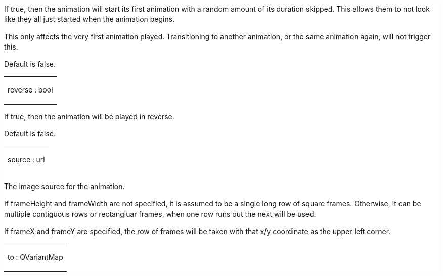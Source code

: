 If true, then the animation will start its first animation with a random amount of its duration skipped. This allows them to not look like they all just started when the animation begins.

This only affects the very first animation played. Transitioning to another animation, or the same animation again, will not trigger this.

Default is false.

<table>
<colgroup>
<col width="100%" />
</colgroup>
<tbody>
<tr class="odd">
<td><p><span id="reverse-prop"></span><span class="name">reverse</span> : <span class="type">bool</span></p></td>
</tr>
</tbody>
</table>

If true, then the animation will be played in reverse.

Default is false.

<table>
<colgroup>
<col width="100%" />
</colgroup>
<tbody>
<tr class="odd">
<td><p><span id="source-prop"></span><span class="name">source</span> : <span class="type">url</span></p></td>
</tr>
</tbody>
</table>

The image source for the animation.

If [frameHeight](index.html#frameHeight-prop) and [frameWidth](index.html#frameWidth-prop) are not specified, it is assumed to be a single long row of square frames. Otherwise, it can be multiple contiguous rows or rectangluar frames, when one row runs out the next will be used.

If [frameX](index.html#frameX-prop) and [frameY](index.html#frameY-prop) are specified, the row of frames will be taken with that x/y coordinate as the upper left corner.

<table>
<colgroup>
<col width="100%" />
</colgroup>
<tbody>
<tr class="odd">
<td><p><span id="to-prop"></span><span class="name">to</span> : <span class="type">QVariantMap</span></p></td>
</tr>
</tbody>
</table>
